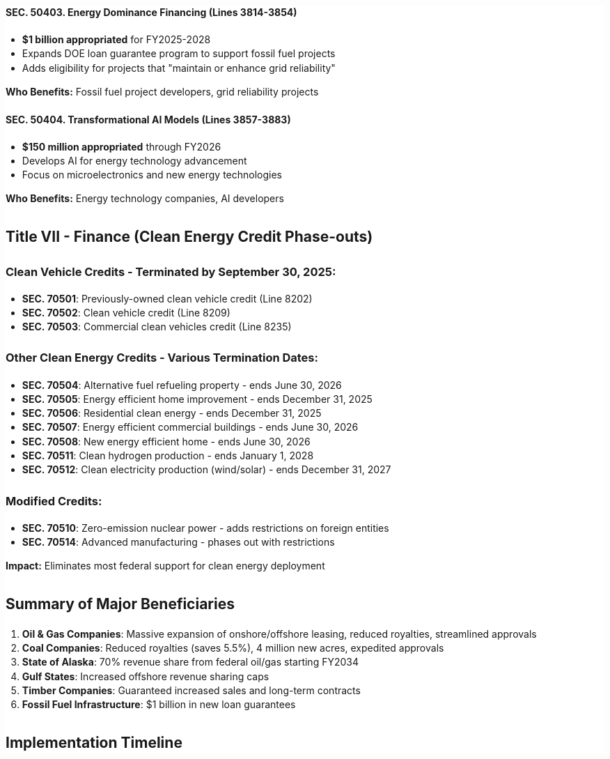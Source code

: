 #### SEC. 50403. Energy Dominance Financing (Lines 3814-3854)
- **$1 billion appropriated** for FY2025-2028
- Expands DOE loan guarantee program to support fossil fuel projects
- Adds eligibility for projects that "maintain or enhance grid reliability"

**Who Benefits:** Fossil fuel project developers, grid reliability projects

#### SEC. 50404. Transformational AI Models (Lines 3857-3883)
- **$150 million appropriated** through FY2026
- Develops AI for energy technology advancement
- Focus on microelectronics and new energy technologies

**Who Benefits:** Energy technology companies, AI developers

## Title VII - Finance (Clean Energy Credit Phase-outs)

### Clean Vehicle Credits - Terminated by September 30, 2025:
- **SEC. 70501**: Previously-owned clean vehicle credit (Line 8202)
- **SEC. 70502**: Clean vehicle credit (Line 8209)
- **SEC. 70503**: Commercial clean vehicles credit (Line 8235)

### Other Clean Energy Credits - Various Termination Dates:
- **SEC. 70504**: Alternative fuel refueling property - ends June 30, 2026
- **SEC. 70505**: Energy efficient home improvement - ends December 31, 2025
- **SEC. 70506**: Residential clean energy - ends December 31, 2025
- **SEC. 70507**: Energy efficient commercial buildings - ends June 30, 2026
- **SEC. 70508**: New energy efficient home - ends June 30, 2026
- **SEC. 70511**: Clean hydrogen production - ends January 1, 2028
- **SEC. 70512**: Clean electricity production (wind/solar) - ends December 31, 2027

### Modified Credits:
- **SEC. 70510**: Zero-emission nuclear power - adds restrictions on foreign entities
- **SEC. 70514**: Advanced manufacturing - phases out with restrictions

**Impact:** Eliminates most federal support for clean energy deployment

## Summary of Major Beneficiaries

1. **Oil & Gas Companies**: Massive expansion of onshore/offshore leasing, reduced royalties, streamlined approvals
2. **Coal Companies**: Reduced royalties (saves 5.5%), 4 million new acres, expedited approvals
3. **State of Alaska**: 70% revenue share from federal oil/gas starting FY2034
4. **Gulf States**: Increased offshore revenue sharing caps
5. **Timber Companies**: Guaranteed increased sales and long-term contracts
6. **Fossil Fuel Infrastructure**: $1 billion in new loan guarantees

## Implementation Timeline
